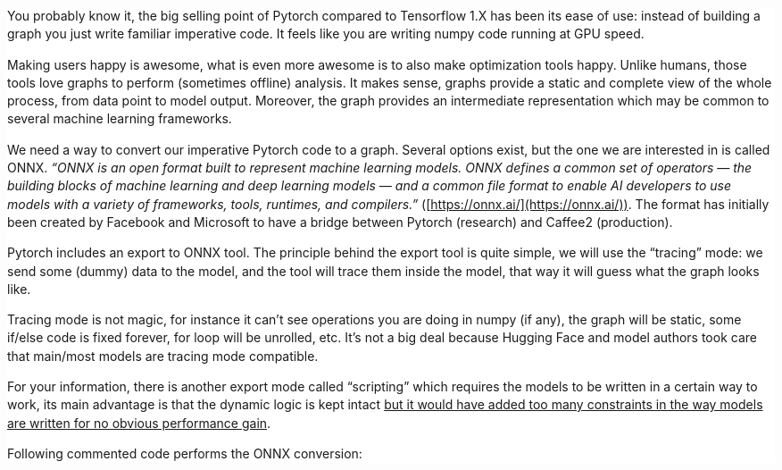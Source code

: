 You probably know it, the big selling point of Pytorch compared to Tensorflow 1.X has been its ease of use: instead of
building a graph you just write familiar imperative code. It feels like you are writing numpy code running at GPU speed.

Making users happy is awesome, what is even more awesome is to also make optimization tools happy. Unlike humans, those
tools love graphs to perform (sometimes offline) analysis. It makes sense, graphs provide a static and complete view of
the whole process, from data point to model output. Moreover, the graph provides an intermediate representation which
may be common to several machine learning frameworks.

We need a way to convert our imperative Pytorch code to a graph. Several options exist, but the one we are interested in
is called ONNX. _“ONNX is an open format built to represent machine learning models. ONNX defines a common set of
operators — the building blocks of machine learning and deep learning models — and a common file format to enable AI
developers to use models with a variety of frameworks, tools, runtimes, and
compilers.”_ ([https://onnx.ai/](https://onnx.ai/)). The format
has initially been created by Facebook and Microsoft to have a bridge between Pytorch (research) and Caffee2 (production).

Pytorch includes an export to ONNX tool. The principle behind the export tool is quite simple, we will use the “tracing”
mode: we send some (dummy) data to the model, and the tool will trace them inside the model, that way it will guess what
the graph looks like.

Tracing mode is not magic, for instance it can’t see operations you are doing in numpy (if any), the graph will be
static, some if/else code is fixed forever, for loop will be unrolled, etc. It’s not a big deal because Hugging Face and
model authors took care that main/most models are tracing mode compatible.

For your information, there is another export mode called “scripting” which requires the models to be written in a
certain way to work, its main advantage is that the dynamic logic is kept
intact [but it would have added too many constraints in the way models are written for no obvious performance gain](https://github.com/huggingface/transformers/pull/6846#issuecomment-690363367).

Following commented code performs the ONNX conversion:

<figure markdown>
